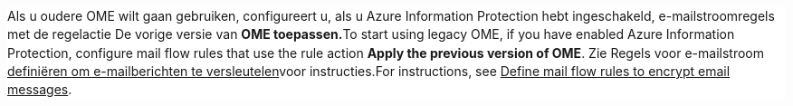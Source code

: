<span data-ttu-id="2f51a-207">Als u oudere OME wilt gaan gebruiken, configureert u, als u Azure Information Protection hebt ingeschakeld, e-mailstroomregels met de regelactie De vorige versie van **OME toepassen.**</span><span class="sxs-lookup"><span data-stu-id="2f51a-207">To start using legacy OME, if you have enabled Azure Information Protection, configure mail flow rules that use the rule action **Apply the previous version of OME**.</span></span> <span data-ttu-id="2f51a-208">Zie Regels voor e-mailstroom [definiëren om e-mailberichten te versleutelen](define-mail-flow-rules-to-encrypt-email.md)voor instructies.</span><span class="sxs-lookup"><span data-stu-id="2f51a-208">For instructions, see [Define mail flow rules to encrypt email messages](define-mail-flow-rules-to-encrypt-email.md).</span></span>